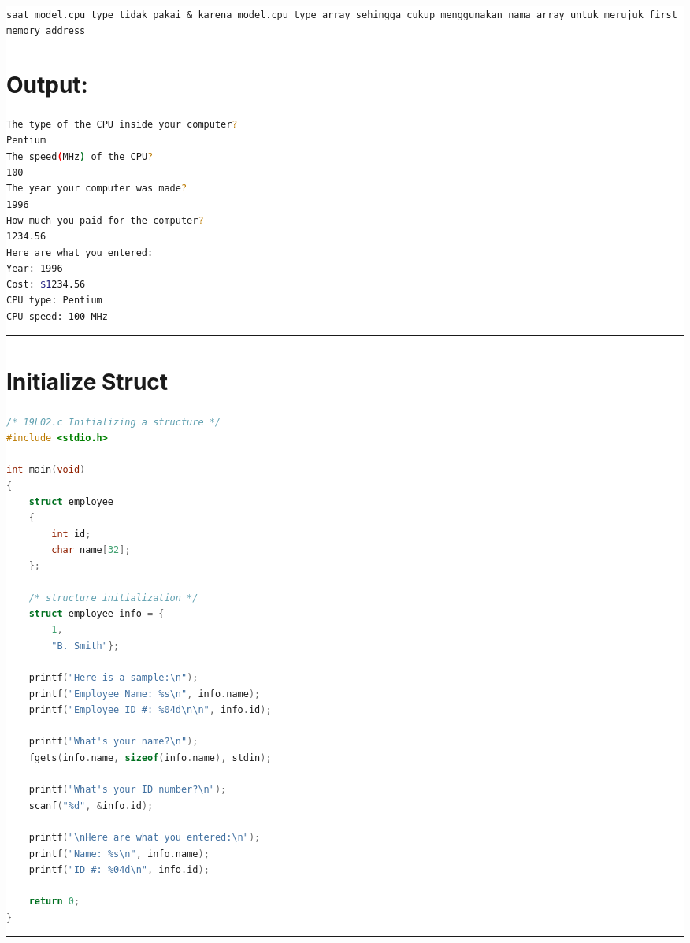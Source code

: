 
`saat model.cpu_type tidak pakai & karena model.cpu_type array sehingga cukup menggunakan nama array untuk merujuk first memory address`

# Output:

```bash
The type of the CPU inside your computer?
Pentium
The speed(MHz) of the CPU?
100
The year your computer was made?
1996
How much you paid for the computer?
1234.56
Here are what you entered:
Year: 1996
Cost: $1234.56
CPU type: Pentium
CPU speed: 100 MHz
```

---

# Initialize Struct

```c
/* 19L02.c Initializing a structure */
#include <stdio.h>

int main(void)
{
    struct employee
    {
        int id;
        char name[32];
    };

    /* structure initialization */
    struct employee info = {
        1,
        "B. Smith"};

    printf("Here is a sample:\n");
    printf("Employee Name: %s\n", info.name);
    printf("Employee ID #: %04d\n\n", info.id);

    printf("What's your name?\n");
    fgets(info.name, sizeof(info.name), stdin);

    printf("What's your ID number?\n");
    scanf("%d", &info.id);

    printf("\nHere are what you entered:\n");
    printf("Name: %s\n", info.name);
    printf("ID #: %04d\n", info.id);

    return 0;
}
```

---